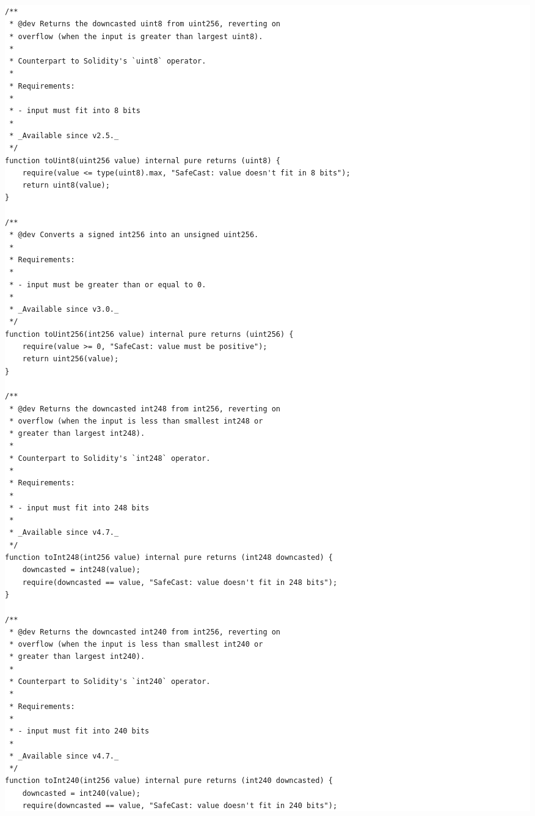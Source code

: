     /**
     * @dev Returns the downcasted uint8 from uint256, reverting on
     * overflow (when the input is greater than largest uint8).
     *
     * Counterpart to Solidity's `uint8` operator.
     *
     * Requirements:
     *
     * - input must fit into 8 bits
     *
     * _Available since v2.5._
     */
    function toUint8(uint256 value) internal pure returns (uint8) {
        require(value <= type(uint8).max, "SafeCast: value doesn't fit in 8 bits");
        return uint8(value);
    }

    /**
     * @dev Converts a signed int256 into an unsigned uint256.
     *
     * Requirements:
     *
     * - input must be greater than or equal to 0.
     *
     * _Available since v3.0._
     */
    function toUint256(int256 value) internal pure returns (uint256) {
        require(value >= 0, "SafeCast: value must be positive");
        return uint256(value);
    }

    /**
     * @dev Returns the downcasted int248 from int256, reverting on
     * overflow (when the input is less than smallest int248 or
     * greater than largest int248).
     *
     * Counterpart to Solidity's `int248` operator.
     *
     * Requirements:
     *
     * - input must fit into 248 bits
     *
     * _Available since v4.7._
     */
    function toInt248(int256 value) internal pure returns (int248 downcasted) {
        downcasted = int248(value);
        require(downcasted == value, "SafeCast: value doesn't fit in 248 bits");
    }

    /**
     * @dev Returns the downcasted int240 from int256, reverting on
     * overflow (when the input is less than smallest int240 or
     * greater than largest int240).
     *
     * Counterpart to Solidity's `int240` operator.
     *
     * Requirements:
     *
     * - input must fit into 240 bits
     *
     * _Available since v4.7._
     */
    function toInt240(int256 value) internal pure returns (int240 downcasted) {
        downcasted = int240(value);
        require(downcasted == value, "SafeCast: value doesn't fit in 240 bits");
